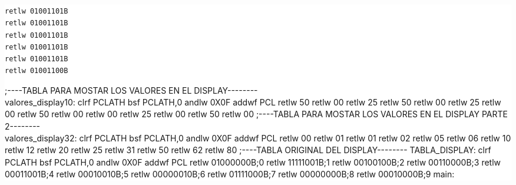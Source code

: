 	retlw 01001101B
	retlw 01001101B
	retlw 01001101B
	retlw 01001101B
	retlw 01001101B
	retlw 01001100B
	
;----TABLA PARA MOSTAR LOS VALORES EN EL DISPLAY--------	
   valores_display10:
	clrf PCLATH
	bsf  PCLATH,0
	andlw 0X0F
	addwf PCL
	retlw 50
	retlw 00
	retlw 25
	retlw 50
	retlw 00
	retlw 25
	retlw 00
	retlw 50
	retlw 00
	retlw 00
	retlw 25
	retlw 00
	retlw 50
	retlw 00
;----TABLA PARA MOSTAR LOS VALORES EN EL DISPLAY PARTE 2--------	
    valores_display32:
	clrf PCLATH
	bsf  PCLATH,0
	andlw 0X0F
	addwf PCL
	retlw 00
	retlw 01
	retlw 01
	retlw 02
	retlw 05
	retlw 06
	retlw 10
	retlw 12
	retlw 20
	retlw 25
	retlw 31
	retlw 50
	retlw 62
	retlw 80
;----TABLA ORIGINAL DEL DISPLAY--------
    TABLA_DISPLAY:
	clrf PCLATH
	bsf  PCLATH,0
	andlw 0X0F
	addwf PCL
	retlw 01000000B;0
	retlw 11111001B;1
	retlw 00100100B;2
	retlw 00110000B;3
	retlw 00011001B;4
	retlw 00010010B;5
	retlw 00000010B;6
	retlw 01111000B;7
	retlw 00000000B;8
	retlw 00010000B;9
    main: